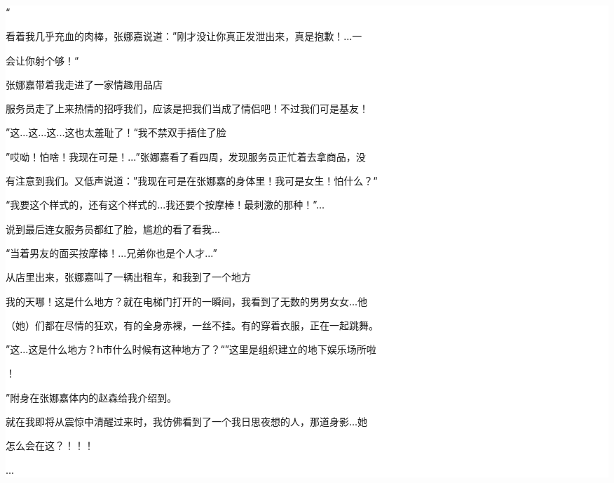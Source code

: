 “

看着我几乎充血的肉棒，张娜嘉说道：”刚才没让你真正发泄出来，真是抱歉！...一

会让你射个够！“

张娜嘉带着我走进了一家情趣用品店

服务员走了上来热情的招呼我们，应该是把我们当成了情侣吧！不过我们可是基友！

”这...这...这...这也太羞耻了！“我不禁双手捂住了脸

”哎呦！怕啥！我现在可是！...”张娜嘉看了看四周，发现服务员正忙着去拿商品，没

有注意到我们。又低声说道：”我现在可是在张娜嘉的身体里！我可是女生！怕什么？“

“我要这个样式的，还有这个样式的...我还要个按摩棒！最刺激的那种！”...

说到最后连女服务员都红了脸，尴尬的看了看我...

“当着男友的面买按摩棒！...兄弟你也是个人才...”

从店里出来，张娜嘉叫了一辆出租车，和我到了一个地方

我的天哪！这是什么地方？就在电梯门打开的一瞬间，我看到了无数的男男女女...他

（她）们都在尽情的狂欢，有的全身赤裸，一丝不挂。有的穿着衣服，正在一起跳舞。

”这...这是什么地方？h市什么时候有这种地方了？“”这里是组织建立的地下娱乐场所啦

！

”附身在张娜嘉体内的赵森给我介绍到。

就在我即将从震惊中清醒过来时，我仿佛看到了一个我日思夜想的人，那道身影...她

怎么会在这？！！！

...


